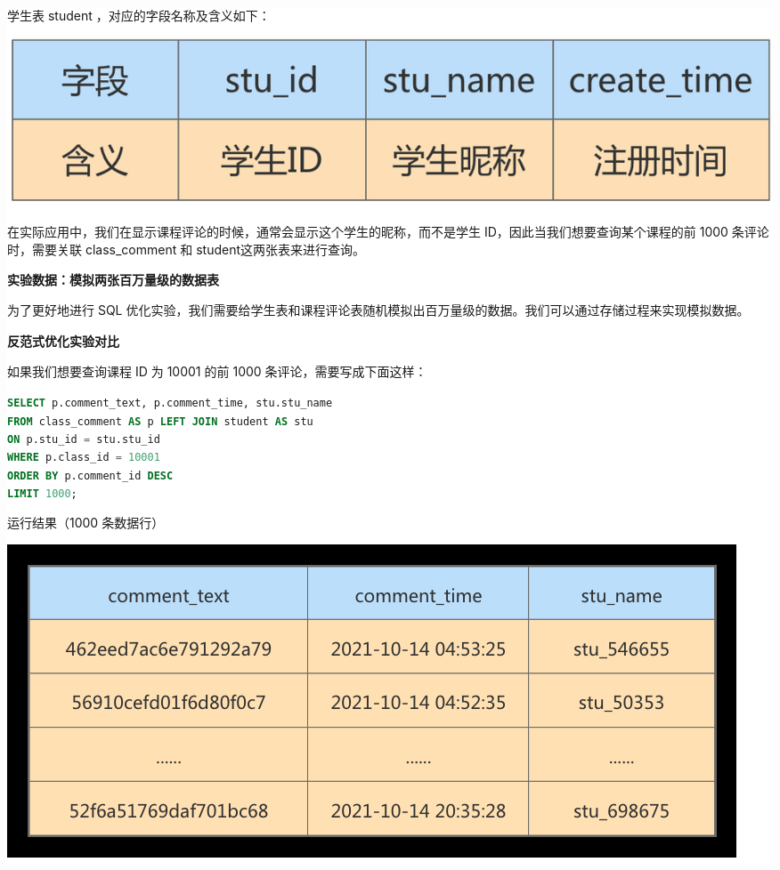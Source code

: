 学生表 student ，对应的字段名称及含义如下：

![image-20220328102948234](images/第11章_数据库的设计规范/image-20220328102948234.png)

在实际应用中，我们在显示课程评论的时候，通常会显示这个学生的昵称，而不是学生 ID，因此当我们想要查询某个课程的前 1000 条评论时，需要关联 class_comment 和 student这两张表来进行查询。

**实验数据：模拟两张百万量级的数据表**

为了更好地进行 SQL 优化实验，我们需要给学生表和课程评论表随机模拟出百万量级的数据。我们可以通过存储过程来实现模拟数据。

**反范式优化实验对比**

如果我们想要查询课程 ID 为 10001 的前 1000 条评论，需要写成下面这样：  



 ```sql
SELECT p.comment_text, p.comment_time, stu.stu_name
FROM class_comment AS p LEFT JOIN student AS stu
ON p.stu_id = stu.stu_id
WHERE p.class_id = 10001
ORDER BY p.comment_id DESC
LIMIT 1000;
```

运行结果（1000 条数据行）  

![image-20220328102757397](images/第11章_数据库的设计规范/image-20220328102757397.png)
